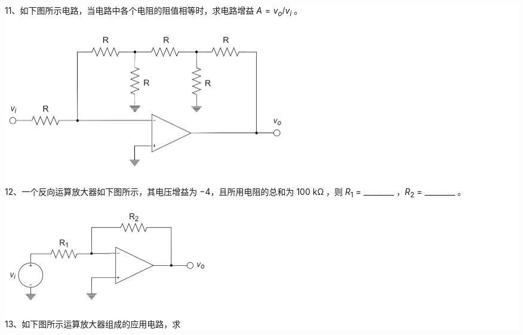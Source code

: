 

11、如下图所示电路，当电路中各个电阻的阻值相等时，求电路增益 $A=v_o/v_i$ 。

<img src="./opam.assets/14-2-11.png" alt="14-2-11" style="zoom: 50%;" />



12、一个反向运算放大器如下图所示，其电压增益为 −4，且所用电阻的总和为 100 kΩ ，则 $R_1$ = ________ ，$R_2$ =  ________ 。

<img src="./opam.assets/14-2-12.png" alt="14-2-12" style="zoom:50%;" />



13、如下图所示运算放大器组成的应用电路，求
